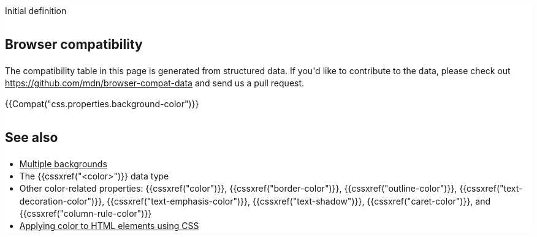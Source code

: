    <td>Initial definition</td>
  </tr>
 </tbody>
</table>

<h2 id="Browser_compatibility">Browser compatibility</h2>

<p class="hidden">The compatibility table in this page is generated from structured data. If you'd like to contribute to the data, please check out <a href="https://github.com/mdn/browser-compat-data">https://github.com/mdn/browser-compat-data</a> and send us a pull request.</p>

<p>{{Compat("css.properties.background-color")}}</p>

<h2 id="See_also">See also</h2>

<ul>
 <li><a href="/en-US/docs/Web/CSS/CSS_Background_and_Borders/Using_CSS_multiple_backgrounds" title="en/CSS/Multiple backgrounds">Multiple backgrounds</a></li>
 <li>The {{cssxref("&lt;color&gt;")}} data type</li>
 <li>Other color-related properties: {{cssxref("color")}}, {{cssxref("border-color")}}, {{cssxref("outline-color")}}, {{cssxref("text-decoration-color")}}, {{cssxref("text-emphasis-color")}}, {{cssxref("text-shadow")}}, {{cssxref("caret-color")}}, and {{cssxref("column-rule-color")}}</li>
 <li><a href="/en-US/docs/Web/HTML/Applying_color">Applying color to HTML elements using CSS</a></li>
</ul>

